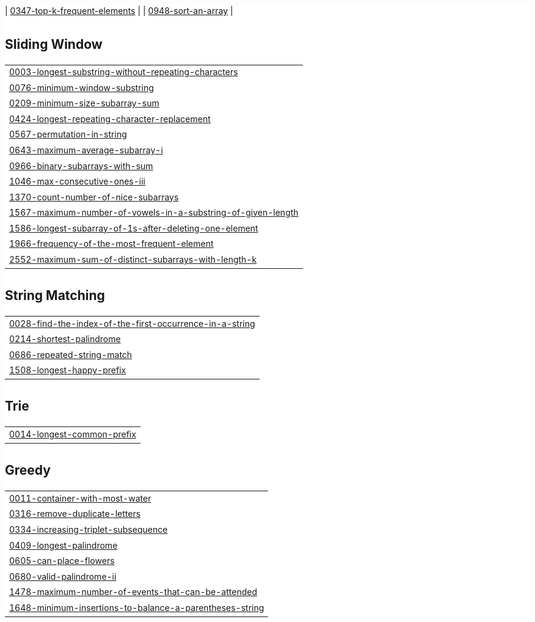 | [0347-top-k-frequent-elements](https://github.com/Adityaachaudhary/Leetcode/tree/master/0347-top-k-frequent-elements) |
| [0948-sort-an-array](https://github.com/Adityaachaudhary/Leetcode/tree/master/0948-sort-an-array) |
## Sliding Window
|  |
| ------- |
| [0003-longest-substring-without-repeating-characters](https://github.com/Adityaachaudhary/Leetcode/tree/master/0003-longest-substring-without-repeating-characters) |
| [0076-minimum-window-substring](https://github.com/Adityaachaudhary/Leetcode/tree/master/0076-minimum-window-substring) |
| [0209-minimum-size-subarray-sum](https://github.com/Adityaachaudhary/Leetcode/tree/master/0209-minimum-size-subarray-sum) |
| [0424-longest-repeating-character-replacement](https://github.com/Adityaachaudhary/Leetcode/tree/master/0424-longest-repeating-character-replacement) |
| [0567-permutation-in-string](https://github.com/Adityaachaudhary/Leetcode/tree/master/0567-permutation-in-string) |
| [0643-maximum-average-subarray-i](https://github.com/Adityaachaudhary/Leetcode/tree/master/0643-maximum-average-subarray-i) |
| [0966-binary-subarrays-with-sum](https://github.com/Adityaachaudhary/Leetcode/tree/master/0966-binary-subarrays-with-sum) |
| [1046-max-consecutive-ones-iii](https://github.com/Adityaachaudhary/Leetcode/tree/master/1046-max-consecutive-ones-iii) |
| [1370-count-number-of-nice-subarrays](https://github.com/Adityaachaudhary/Leetcode/tree/master/1370-count-number-of-nice-subarrays) |
| [1567-maximum-number-of-vowels-in-a-substring-of-given-length](https://github.com/Adityaachaudhary/Leetcode/tree/master/1567-maximum-number-of-vowels-in-a-substring-of-given-length) |
| [1586-longest-subarray-of-1s-after-deleting-one-element](https://github.com/Adityaachaudhary/Leetcode/tree/master/1586-longest-subarray-of-1s-after-deleting-one-element) |
| [1966-frequency-of-the-most-frequent-element](https://github.com/Adityaachaudhary/Leetcode/tree/master/1966-frequency-of-the-most-frequent-element) |
| [2552-maximum-sum-of-distinct-subarrays-with-length-k](https://github.com/Adityaachaudhary/Leetcode/tree/master/2552-maximum-sum-of-distinct-subarrays-with-length-k) |
## String Matching
|  |
| ------- |
| [0028-find-the-index-of-the-first-occurrence-in-a-string](https://github.com/Adityaachaudhary/Leetcode/tree/master/0028-find-the-index-of-the-first-occurrence-in-a-string) |
| [0214-shortest-palindrome](https://github.com/Adityaachaudhary/Leetcode/tree/master/0214-shortest-palindrome) |
| [0686-repeated-string-match](https://github.com/Adityaachaudhary/Leetcode/tree/master/0686-repeated-string-match) |
| [1508-longest-happy-prefix](https://github.com/Adityaachaudhary/Leetcode/tree/master/1508-longest-happy-prefix) |
## Trie
|  |
| ------- |
| [0014-longest-common-prefix](https://github.com/Adityaachaudhary/Leetcode/tree/master/0014-longest-common-prefix) |
## Greedy
|  |
| ------- |
| [0011-container-with-most-water](https://github.com/Adityaachaudhary/Leetcode/tree/master/0011-container-with-most-water) |
| [0316-remove-duplicate-letters](https://github.com/Adityaachaudhary/Leetcode/tree/master/0316-remove-duplicate-letters) |
| [0334-increasing-triplet-subsequence](https://github.com/Adityaachaudhary/Leetcode/tree/master/0334-increasing-triplet-subsequence) |
| [0409-longest-palindrome](https://github.com/Adityaachaudhary/Leetcode/tree/master/0409-longest-palindrome) |
| [0605-can-place-flowers](https://github.com/Adityaachaudhary/Leetcode/tree/master/0605-can-place-flowers) |
| [0680-valid-palindrome-ii](https://github.com/Adityaachaudhary/Leetcode/tree/master/0680-valid-palindrome-ii) |
| [1478-maximum-number-of-events-that-can-be-attended](https://github.com/Adityaachaudhary/Leetcode/tree/master/1478-maximum-number-of-events-that-can-be-attended) |
| [1648-minimum-insertions-to-balance-a-parentheses-string](https://github.com/Adityaachaudhary/Leetcode/tree/master/1648-minimum-insertions-to-balance-a-parentheses-string) |
